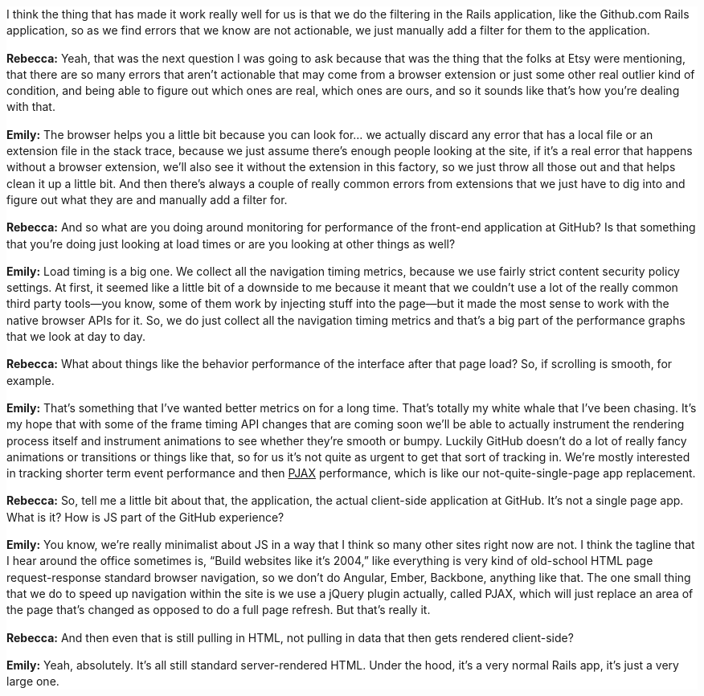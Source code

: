 I think the thing that has made it work really well for us is that we do the filtering in the Rails application, like the Github.com Rails application, so as we find errors that we know are not actionable, we just manually add a filter for them to the application.

**Rebecca:** Yeah, that was the next question I was going to ask because that was the thing that the folks at Etsy were mentioning, that there are so many errors that aren’t actionable that may come from a browser extension or just some other real outlier kind of condition, and being able to figure out which ones are real, which ones are ours, and so it sounds like that’s how you’re dealing with that.

**Emily:** The browser helps you a little bit because you can look for… we actually discard any error that has a local file or an extension file in the stack trace, because we just assume there’s enough people looking at the site, if it’s a real error that happens without a browser extension, we’ll also see it without the extension in this factory, so we just throw all those out and that helps clean it up a little bit. And then there’s always a couple of really common errors from extensions that we just have to dig into and figure out what they are and manually add a filter for.

**Rebecca:** And so what are you doing around monitoring for performance of the front-end application at GitHub? Is that something that you’re doing just looking at load times or are you looking at other things as well?

**Emily:** Load timing is a big one. We collect all the navigation timing metrics, because we use fairly strict content security policy settings. At first, it seemed like a little bit of a downside to me because it meant that we couldn’t use a lot of the really common third party tools—you know, some of them work by injecting stuff into the page—but it made the most sense to work with the native browser APIs for it. So, we do just collect all the navigation timing metrics and that’s a big part of the performance graphs that we look at day to day.

**Rebecca:** What about things like the behavior performance of the interface after that page load? So, if scrolling is smooth, for example.

**Emily:** That’s something that I’ve wanted better metrics on for a long time. That’s totally my white whale that I’ve been chasing. It’s my hope that with some of the frame timing API changes that are coming soon we’ll be able to actually instrument the rendering process itself and instrument animations to see whether they’re smooth or bumpy. Luckily GitHub doesn’t do a lot of really fancy animations or transitions or things like that, so for us it’s not quite as urgent to get that sort of tracking in. We’re mostly interested in tracking shorter term event performance and then [PJAX](https://github.com/defunkt/jquery-pjax) performance, which is like our not-quite-single-page app replacement.

**Rebecca:** So, tell me a little bit about that, the application, the actual client-side application at GitHub. It’s not a single page app. What is it? How is JS part of the GitHub experience?

**Emily:** You know, we’re really minimalist about JS in a way that I think so many other sites right now are not. I think the tagline that I hear around the office sometimes is, “Build websites like it’s 2004,” like everything is very kind of old-school HTML page request-response standard browser navigation, so we don’t do Angular, Ember, Backbone, anything like that. The one small thing that we do to speed up navigation within the site is we use a jQuery plugin actually, called PJAX, which will just replace an area of the page that’s changed as opposed to do a full page refresh. But that’s really it.

**Rebecca:** And then even that is still pulling in HTML, not pulling in data that then gets rendered client-side?

**Emily:** Yeah, absolutely. It’s all still standard server-rendered HTML. Under the hood, it’s a very normal Rails app, it’s just a very large one.
